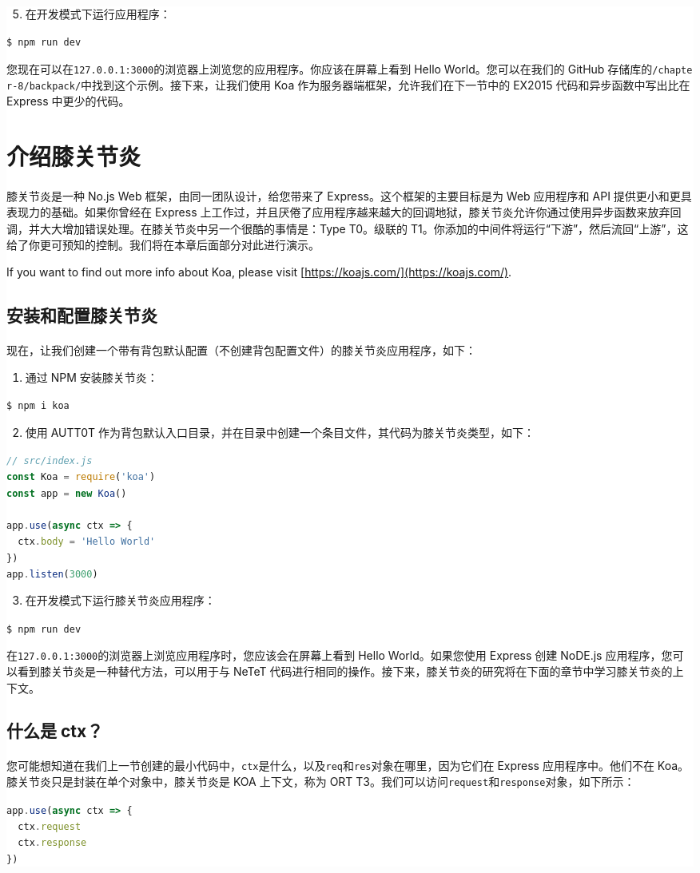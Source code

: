 5.  在开发模式下运行应用程序：

```js
$ npm run dev
```

您现在可以在`127.0.0.1:3000`的浏览器上浏览您的应用程序。你应该在屏幕上看到 Hello World。您可以在我们的 GitHub 存储库的`/chapter-8/backpack/`中找到这个示例。接下来，让我们使用 Koa 作为服务器端框架，允许我们在下一节中的 EX2015 代码和异步函数中写出比在 Express 中更少的代码。

# 介绍膝关节炎

膝关节炎是一种 No.js Web 框架，由同一团队设计，给您带来了 Express。这个框架的主要目标是为 Web 应用程序和 API 提供更小和更具表现力的基础。如果你曾经在 Express 上工作过，并且厌倦了应用程序越来越大的回调地狱，膝关节炎允许你通过使用异步函数来放弃回调，并大大增加错误处理。在膝关节炎中另一个很酷的事情是：Type T0。级联的 T1。你添加的中间件将运行“下游”，然后流回“上游”，这给了你更可预知的控制。我们将在本章后面部分对此进行演示。

If you want to find out more info about Koa, please visit [https://koajs.com/](https://koajs.com/).

## 安装和配置膝关节炎

现在，让我们创建一个带有背包默认配置（不创建背包配置文件）的膝关节炎应用程序，如下：

1.  通过 NPM 安装膝关节炎：

```js
$ npm i koa
```

2.  使用 AUTT0T 作为背包默认入口目录，并在目录中创建一个条目文件，其代码为膝关节炎类型，如下：

```js
// src/index.js
const Koa = require('koa')
const app = new Koa()

app.use(async ctx => {
  ctx.body = 'Hello World'
})
app.listen(3000)
```

3.  在开发模式下运行膝关节炎应用程序：

```js
$ npm run dev
```

在`127.0.0.1:3000`的浏览器上浏览应用程序时，您应该会在屏幕上看到 Hello World。如果您使用 Express 创建 NoDE.js 应用程序，您可以看到膝关节炎是一种替代方法，可以用于与 NeTeT 代码进行相同的操作。接下来，膝关节炎的研究将在下面的章节中学习膝关节炎的上下文。

## 什么是 ctx？

您可能想知道在我们上一节创建的最小代码中，`ctx`是什么，以及`req`和`res`对象在哪里，因为它们在 Express 应用程序中。他们不在 Koa。膝关节炎只是封装在单个对象中，膝关节炎是 KOA 上下文，称为 ORT T3。我们可以访问`request`和`response`对象，如下所示：

```js
app.use(async ctx => {
  ctx.request
  ctx.response
})
```
